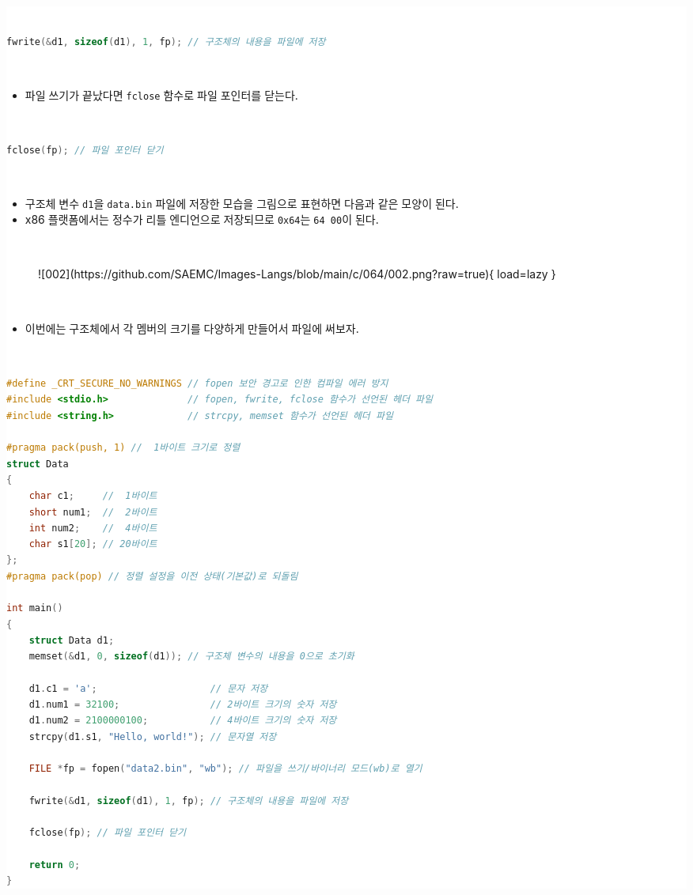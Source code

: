 <br/>

```c
fwrite(&d1, sizeof(d1), 1, fp); // 구조체의 내용을 파일에 저장
```

<br/>

- 파일 쓰기가 끝났다면 `fclose` 함수로 파일 포인터를 닫는다.

<br/>

```c
fclose(fp); // 파일 포인터 닫기
```

<br/>

- 구조체 변수 `d1`을 `data.bin` 파일에 저장한 모습을 그림으로 표현하면 다음과 같은 모양이 된다.
- x86 플랫폼에서는 정수가 리틀 엔디언으로 저장되므로 `0x64`는 `64 00`이 된다.

<br/>

<figure markdown>
  ![002](https://github.com/SAEMC/Images-Langs/blob/main/c/064/002.png?raw=true){ load=lazy }
</figure>

<br/>

- 이번에는 구조체에서 각 멤버의 크기를 다양하게 만들어서 파일에 써보자.

<br/>

```c
#define _CRT_SECURE_NO_WARNINGS // fopen 보안 경고로 인한 컴파일 에러 방지
#include <stdio.h>              // fopen, fwrite, fclose 함수가 선언된 헤더 파일
#include <string.h>             // strcpy, memset 함수가 선언된 헤더 파일

#pragma pack(push, 1) //  1바이트 크기로 정렬
struct Data
{
    char c1;     //  1바이트
    short num1;  //  2바이트
    int num2;    //  4바이트
    char s1[20]; // 20바이트
};
#pragma pack(pop) // 정렬 설정을 이전 상태(기본값)로 되돌림

int main()
{
    struct Data d1;
    memset(&d1, 0, sizeof(d1)); // 구조체 변수의 내용을 0으로 초기화

    d1.c1 = 'a';                    // 문자 저장
    d1.num1 = 32100;                // 2바이트 크기의 숫자 저장
    d1.num2 = 2100000100;           // 4바이트 크기의 숫자 저장
    strcpy(d1.s1, "Hello, world!"); // 문자열 저장

    FILE *fp = fopen("data2.bin", "wb"); // 파일을 쓰기/바이너리 모드(wb)로 열기

    fwrite(&d1, sizeof(d1), 1, fp); // 구조체의 내용을 파일에 저장

    fclose(fp); // 파일 포인터 닫기

    return 0;
}
```
